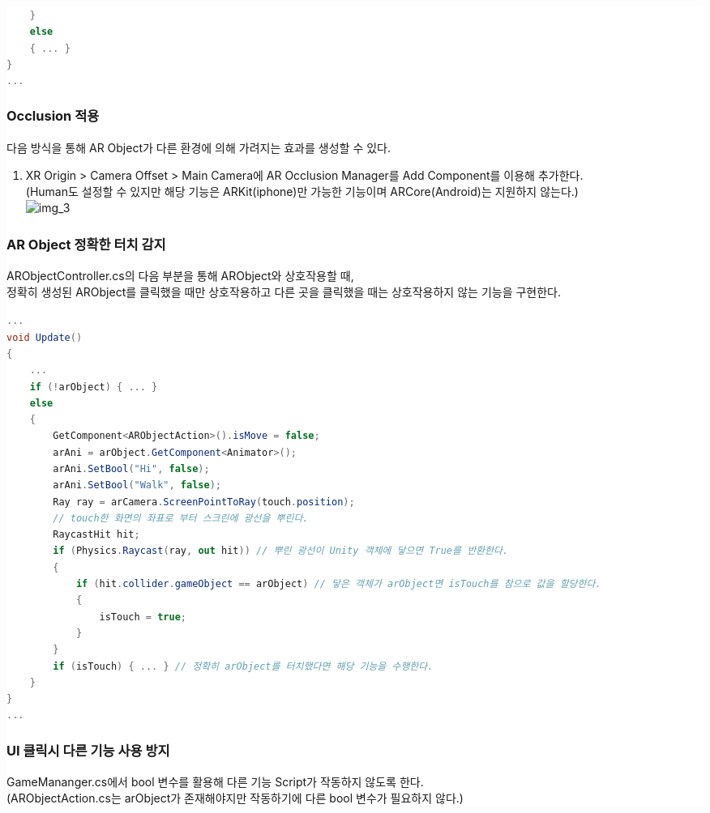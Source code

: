    ```cs
       }
       else 
       { ... }
   }
   ...
   ```

### Occlusion 적용

다음 방식을 통해 AR Object가 다른 환경에 의해 가려지는 효과를 생성할 수 있다.

1. XR Origin &gt; Camera Offset &gt; Main Camera에 AR Occlusion Manager를 Add Component를 이용해 추가한다.  
   (Human도 설정할 수 있지만 해당 기능은 ARKit(iphone)만 가능한 기능이며 ARCore(Android)는 지원하지 않는다.)  
![img_3](https://github.com/yhj0329/InteractWithPokemon/assets/102153681/f8559ade-c171-4bfe-9b0f-2b702307f33b)

### AR Object 정확한 터치 감지

ARObjectController.cs의 다음 부분을 통해 ARObject와 상호작용할 때,  
정확히 생성된 ARObject를 클릭했을 때만 상호작용하고 다른 곳을 클릭했을 때는 상호작용하지 않는 기능을 구현한다.
```cs
...
void Update() 
{ 
    ...
    if (!arObject) { ... }
    else
    {
        GetComponent<ARObjectAction>().isMove = false;
        arAni = arObject.GetComponent<Animator>();
        arAni.SetBool("Hi", false);
        arAni.SetBool("Walk", false);
        Ray ray = arCamera.ScreenPointToRay(touch.position);
        // touch한 화면의 좌표로 부터 스크린에 광선을 뿌린다.
        RaycastHit hit;
        if (Physics.Raycast(ray, out hit)) // 뿌린 광선이 Unity 객체에 닿으면 True를 반환한다.
        {
            if (hit.collider.gameObject == arObject) // 닿은 객체가 arObject면 isTouch를 참으로 값을 할당한다.
            {
                isTouch = true;
            }
        }
        if (isTouch) { ... } // 정확히 arObject를 터치했다면 해당 기능을 수행한다.
    }
}
...
```

### UI 클릭시 다른 기능 사용 방지

GameMananger.cs에서 bool 변수를 활용해 다른 기능 Script가 작동하지 않도록 한다.  
(ARObjectAction.cs는 arObject가 존재해야지만 작동하기에 다른 bool 변수가 필요하지 않다.)
